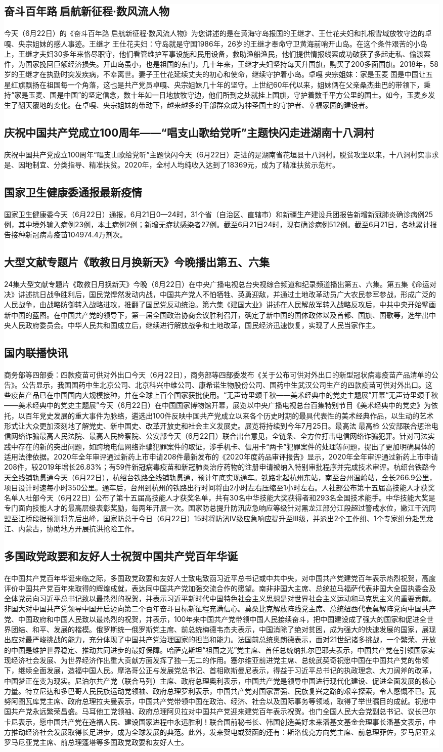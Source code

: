 
## 奋斗百年路 启航新征程·数风流人物


今天（6月22日）的《奋斗百年路 启航新征程·数风流人物》为您讲述的是在黄海守岛报国的王继才、王仕花夫妇和扎根雪域放牧守边的卓嘎、央宗姐妹的感人事迹。王继才 王仕花夫妇：守岛就是守国1986年，26岁的王继才奉命守卫黄海前哨开山岛。在这个条件艰苦的小岛上，王继才夫妇30多年来恪尽职守，他们看管维护军事设施和民用设备，救助渔船渔民，他们提供情报线索成功破获了多起走私、偷渡案件，为国家挽回巨额经济损失。开山岛虽小，也是祖国的东门，几十年来，王继才夫妇坚持每天升国旗，购买了200多面国旗。2018年，58岁的王继才在执勤时突发疾病，不幸离世。妻子王仕花延续丈夫的初心和使命，继续守护着小岛。卓嘎 央宗姐妹：家是玉麦 国是中国让五星红旗飘扬在祖国每一个角落，这也是共产党员卓嘎、央宗姐妹几十年的坚守。上世纪60年代以来，姐妹俩在父亲桑杰曲巴的带领下，秉持“家是玉麦、国是中国”的坚定信念，数十年如一日地放牧守边，他们所到之处就挂上国旗，守护着数千平方公里的国土。如今，玉麦乡发生了翻天覆地的变化。在卓嘎、央宗姐妹的带动下，越来越多的干部群众成为神圣国土的守护者、幸福家园的建设者。


## 庆祝中国共产党成立100周年——“唱支山歌给党听”主题快闪走进湖南十八洞村


庆祝中国共产党成立100周年“唱支山歌给党听”主题快闪今天（6月22日）走进的是湖南省花垣县十八洞村。脱贫攻坚以来，十八洞村实事求是、因地制宜、分类指导、精准扶贫。2020年，全村人均纯收入达到了18369元，成为了精准扶贫示范村。


## 国家卫生健康委通报最新疫情


国家卫生健康委今天（6月22日）通报，6月21日0—24时，31个省（自治区、直辖市）和新疆生产建设兵团报告新增新冠肺炎确诊病例25例，其中境外输入病例23例，本土病例2例；新增无症状感染者27例。截至6月21日24时，现有确诊病例512例。截至6月21日，各地累计报告接种新冠病毒疫苗104974.4万剂次。


## 大型文献专题片《敢教日月换新天》今晚播出第五、六集


24集大型文献专题片《敢教日月换新天》今晚（6月22日）在中央广播电视总台央视综合频道和纪录频道播出第五、六集。第五集《命运对决》讲述抗日战争胜利后，国民党悍然发动内战，中国共产党人不怕牺牲、英勇迎敌，并通过土地改革动员广大农民参军参战，形成广泛的人民战争，由战略防御转入战略进攻，推翻了国民党反动统治。第六集《建国大业》讲述在人民解放军转入战略反攻后，中共中央开始擘画新中国的蓝图。在中国共产党的领导下，第一届全国政治协商会议胜利召开，确定了新中国的国体政体以及首都、国旗、国歌等，选举出中央人民政府委员会。中华人民共和国成立后，继续进行解放战争和土地改革，国民经济迅速恢复，实现了人民当家作主。


## 国内联播快讯


商务部等四部委：四款疫苗可供对外出口今天（6月22日），商务部等四部委发布《关于公布可供对外出口的新型冠状病毒疫苗产品清单的公告》。公告显示，我国国药中生北京公司、北京科兴中维公司、康希诺生物股份公司、国药中生武汉公司生产的四款疫苗可供对外出口。这些疫苗产品已在中国国内大规模接种，并在全球上百个国家获批使用。“无声诗里颂千秋——美术经典中的党史主题展”开幕“无声诗里颂千秋——美术经典中的党史主题展”今天（6月22日）在中国国家博物馆开幕，展览以中央广播电视总台百集特别节目《美术经典中的党史》为依托，以百年党史发展的重大事件为脉络，遴选出100件反映中国共产党成立以来各个历史时期的最具代表性的美术经典作品，以生动的艺术形式让大众更加深刻地了解党史、新中国史、改革开放史和社会主义发展史。展览将持续到今年7月25日。最高法 最高检 公安部联合惩治电信网络诈骗最高人民法院、最高人民检察院、公安部今天（6月22日）联合出台意见，全链条、全方位打击电信网络诈骗犯罪。针对司法实践中存在的新的突出问题，如跨境电信网络诈骗犯罪案件的取证，涉手机卡、信用卡“两卡”犯罪案件的处理等问题，提出了更加明确具体的适用法律依据。2020年全年审评通过新药上市申请208件最新发布的《2020年度药品审评报告》显示，2020年全年审评通过新药上市申请208件，较2019年增长26.83%；有59件新冠病毒疫苗和新冠肺炎治疗药物的注册申请被纳入特别审批程序并完成技术审评。杭绍台铁路今天全线铺轨贯通今天（6月22日），杭绍台铁路全线铺轨贯通，预计年底实现通车。铁路北起杭州东站，南至台州温岭站，全长266.9公里，项目设计时速每小时350公里。通车后，台州到杭州的铁路出行时间将由2小时左右压缩至1小时左右。人社部公布第十五届高技能人才获奖名单人社部今天（6月22日）公布了第十五届高技能人才获奖名单，共有30名中华技能大奖获得者和293名全国技术能手。中华技能大奖是专门面向技能人才的最高层级表彰奖励，每两年开展一次。国家防总提升防汛应急响应等级针对黑龙江部分江段超过警戒水位，嫩江干流同盟至江桥段据预测将先后出峰，国家防总于今日（6月22日）15时将防汛Ⅳ级应急响应提升至Ⅲ级，并派出2个工作组、1个专家组分赴黑龙江、内蒙古，协助地方开展抗洪抢险工作。


## 多国政党政要和友好人士祝贺中国共产党百年华诞


在中国共产党百年华诞来临之际，多国政党政要和友好人士致电致函习近平总书记或中共中央，对中国共产党建党百年表示热烈祝贺，高度评价中国共产党百年来取得的辉煌成就，表达同中国共产党加强交流合作的愿望。南非非国大主席、总统拉马福萨代表非国大全国执委会及全体党员向习近平总书记致以最热烈的祝贺，并表示习近平新时代中国特色社会主义思想是对世界社会主义运动和马克思主义的重要贡献。非国大对中国共产党领导中国开启迈向第二个百年奋斗目标新征程充满信心。莫桑比克解放阵线党主席、总统纽西代表莫解阵党向中国共产党、中国政府和中国人民致以最热烈的祝贺，并表示，100年来中国共产党带领中国人民接续奋斗，把中国建设成了强大的国家和促进全世界团结、和平、发展的楷模。俄罗斯统一俄罗斯党主席、前总统梅德韦杰夫表示，中国消除了绝对贫困，成为强大的快速发展的国家，展现出应对最严峻挑战的能力，充分体现了中国共产党治理国家的担当和能力。法国前总统奥朗德表示，面对21世纪诸多挑战，一个繁荣、开放的中国是维护世界稳定、推动共同进步的最好保障。哈萨克斯坦“祖国之光”党主席、首任总统纳扎尔巴耶夫表示，中国共产党在引领国家实现经济社会发展、为世界经济作出重大贡献方面发挥了独一无二的作用。塞尔维亚前进党主席、总统武契奇祝愿中国在中国共产党的带领下，继续全面发展，造福中国人民。摩洛哥公正与发展党总书记、首相欧斯曼尼表示，得益于习近平总书记的执政理念、大刀阔斧的改革，中国梦正在变为现实。尼泊尔共产党（联合马列）主席、政府总理奥利表示，中国共产党是领导中国进行现代化建设、促进全面发展的核心力量。特立尼达和多巴哥人民民族运动党领袖、政府总理罗利表示，中国共产党对国家富强、民族复兴之路的艰辛探索，令人感慨不已。瓦努阿图瓦库党主席、政府总理拉夫曼表示，中国共产党带领中国在政治、经济、社会以及国际事务等领域，取得了举世瞩目的成就。祝愿中国共产党永远繁荣昌盛。马耳他工党领袖、政府总理阿贝拉对中国共产党迎来建党百年表示祝贺。也门全国人民大会党副总书记、议长巴尔卡尼表示，愿中国共产党在造福人民、建设国家进程中永远胜利！联合国前秘书长、韩国创造美好未来潘基文基金会理事长潘基文表示，中方推动经济社会发展取得长足进步，成为全球发展的典范。此外，发来贺电或贺函的还有：斯洛伐克方向党主席、前总理菲佐，罗马尼亚亲罗马尼亚党主席、前总理蓬塔等多国政党政要和友好人士。
